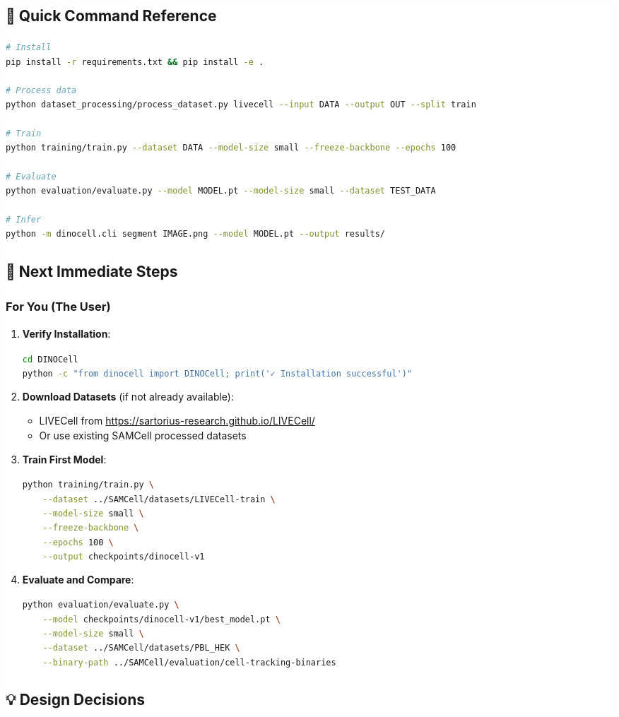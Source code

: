 ## 📝 Quick Command Reference

```bash
# Install
pip install -r requirements.txt && pip install -e .

# Process data
python dataset_processing/process_dataset.py livecell --input DATA --output OUT --split train

# Train
python training/train.py --dataset DATA --model-size small --freeze-backbone --epochs 100

# Evaluate
python evaluation/evaluate.py --model MODEL.pt --model-size small --dataset TEST_DATA

# Infer
python -m dinocell.cli segment IMAGE.png --model MODEL.pt --output results/
```

## 🎯 Next Immediate Steps

### For You (The User)

1. **Verify Installation**:
   ```bash
   cd DINOCell
   python -c "from dinocell import DINOCell; print('✓ Installation successful')"
   ```

2. **Download Datasets** (if not already available):
   - LIVECell from https://sartorius-research.github.io/LIVECell/
   - Or use existing SAMCell processed datasets

3. **Train First Model**:
   ```bash
   python training/train.py \
       --dataset ../SAMCell/datasets/LIVECell-train \
       --model-size small \
       --freeze-backbone \
       --epochs 100 \
       --output checkpoints/dinocell-v1
   ```

4. **Evaluate and Compare**:
   ```bash
   python evaluation/evaluate.py \
       --model checkpoints/dinocell-v1/best_model.pt \
       --model-size small \
       --dataset ../SAMCell/datasets/PBL_HEK \
       --binary-path ../SAMCell/evaluation/cell-tracking-binaries
   ```

## 💡 Design Decisions
